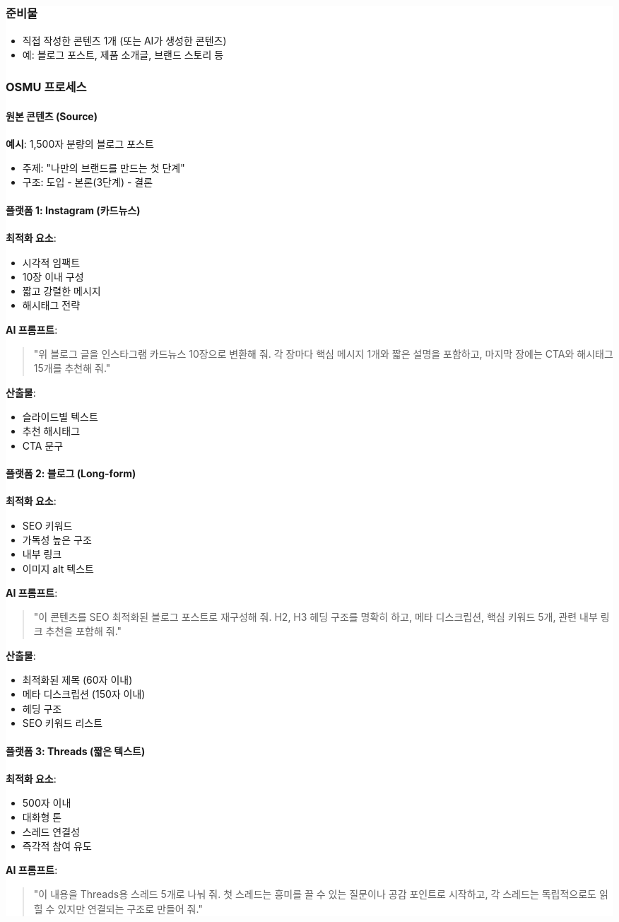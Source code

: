 ### 준비물
- 직접 작성한 콘텐츠 1개 (또는 AI가 생성한 콘텐츠)
- 예: 블로그 포스트, 제품 소개글, 브랜드 스토리 등

### OSMU 프로세스

#### 원본 콘텐츠 (Source)

**예시**: 1,500자 분량의 블로그 포스트
- 주제: "나만의 브랜드를 만드는 첫 단계"
- 구조: 도입 - 본론(3단계) - 결론

#### 플랫폼 1: Instagram (카드뉴스)

**최적화 요소**:
- 시각적 임팩트
- 10장 이내 구성
- 짧고 강렬한 메시지
- 해시태그 전략

**AI 프롬프트**:
> "위 블로그 글을 인스타그램 카드뉴스 10장으로 변환해 줘. 각 장마다 핵심 메시지 1개와 짧은 설명을 포함하고, 마지막 장에는 CTA와 해시태그 15개를 추천해 줘."

**산출물**:
- 슬라이드별 텍스트
- 추천 해시태그
- CTA 문구

#### 플랫폼 2: 블로그 (Long-form)

**최적화 요소**:
- SEO 키워드
- 가독성 높은 구조
- 내부 링크
- 이미지 alt 텍스트

**AI 프롬프트**:
> "이 콘텐츠를 SEO 최적화된 블로그 포스트로 재구성해 줘. H2, H3 헤딩 구조를 명확히 하고, 메타 디스크립션, 핵심 키워드 5개, 관련 내부 링크 추천을 포함해 줘."

**산출물**:
- 최적화된 제목 (60자 이내)
- 메타 디스크립션 (150자 이내)
- 헤딩 구조
- SEO 키워드 리스트

#### 플랫폼 3: Threads (짧은 텍스트)

**최적화 요소**:
- 500자 이내
- 대화형 톤
- 스레드 연결성
- 즉각적 참여 유도

**AI 프롬프트**:
> "이 내용을 Threads용 스레드 5개로 나눠 줘. 첫 스레드는 흥미를 끌 수 있는 질문이나 공감 포인트로 시작하고, 각 스레드는 독립적으로도 읽힐 수 있지만 연결되는 구조로 만들어 줘."
